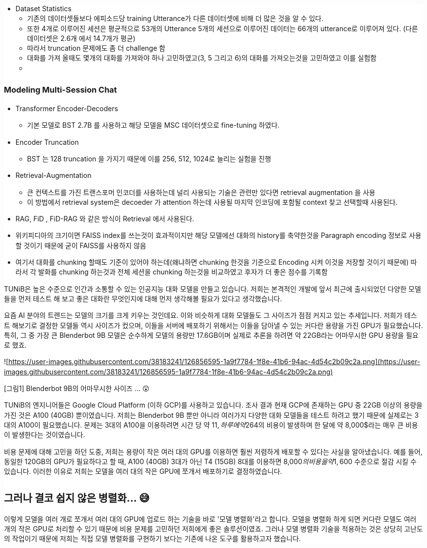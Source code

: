 

  * Dataset Statistics
      *  기존의 데이터셋들보다 에피소드당 training Utterance가 다른 데이터셋에 비해 더 많은 것을 알 수 있다.
      * 또한 4개로 이루어진 세션은 평균적으로 53개의 Utterance 5개의 세션으로 이루어진 데이터는 66개의 utterance로 이루어져 있다. (다른 데이터셋은 2.6개 에서 14.7개가 평균) 
      * 따라서 truncation 문제에도 좀 더 challenge 함
      * 대화를 가져 올때도 몇개의 대화를 가져와야 하나 고민하였고(3, 5 그리고 6)의 대화를 가져오는것을 고민하였고 이를 실험함
      * 



### Modeling Multi-Session Chat

* Transformer Encoder-Decoders 

  * 기본 모델로 BST 2.7B 를 사용하고 해당 모델을 MSC 데이터셋으로 fine-tuning 하였다. 

* Encoder Truncation 

  * BST 는 128 truncation 을 가지기 때문에 이를 256, 512, 1024로 늘리는 실험을 진행

* Retrieval-Augmentation

  * 큰 컨텍스트를 가진 트랜스포머 인코더를 사용하는데 널리 사용되는 기술은 관련만 있다면 retrieval augmentation 을 사용
  * 이 방법에서 retrieval system은 decoeder 가 attention 하는데 사용될 마지막 인코딩에 포함될 context 찾고 선택할때 사용된다.

* RAG, FiD , FiD-RAG 와 같은 방식이 Retrieval 에서 사용된다.

* 위키피디아의 크기이면 FAISS index를 쓰는것이 효과적이지만 해당 모델에선 대화의 history를 축약한것을 Paragraph encoding 정보로 사용할 것이기 때문에 굳이 FAISS를 사용하지 않음

* 여기서 대화를 chunking 할때도 기준이 있어야 하는데(왜냐하면 chunking 한것을 기준으로 Encoding 시켜 이것을 저장할 것이기 때문에) 따라서 각 발화를 chunking 하는것과 전체 세션을 chunking 하는것을 비교하였고 후자가 더 좋은 점수를 기록함

  

TUNiB은 높은 수준으로 인간과 소통할 수 있는 인공지능 대화 모델을 만들고 있습니다. 저희는 본격적인 개발에 앞서 최근에 출시되었던 다양한 모델들을 먼저 테스트 해 보고 좋은 대화란 무엇인지에 대해 먼저 생각해볼 필요가 있다고 생각했습니다.

요즘 AI 분야의 트렌드는 모델의 크기를 크게 키우는 것인데요. 이와 비슷하게 대화 모델들도 그 사이즈가 점점 커지고 있는 추세입니다. 저희가 테스트 해보기로 결정한 모델들 역시 사이즈가 컸으며, 이들을 서버에 배포하기 위해서는 이들을 담아낼 수 있는 커다란 용량을 가진 GPU가 필요했습니다. 특히, 그 중 가장 큰 Blenderbot 9B 모델은 순수하게 모델의 용량만 17.6GB이며 실제로 추론을 하려면 약 22GB라는 어마무시한 GPU 용량을 필요로 했죠.

![https://user-images.githubusercontent.com/38183241/126856595-1a9f7784-1f8e-41b6-94ac-4d54c2b09c2a.png](https://user-images.githubusercontent.com/38183241/126856595-1a9f7784-1f8e-41b6-94ac-4d54c2b09c2a.png)

[그림1] Blenderbot 9B의 어마무시한 사이즈 ... 😲

TUNiB의 엔지니어들은 Google Cloud Platform (이하 GCP)를 사용하고 있습니다. 조사 결과 현재 GCP에 존재하는 GPU 중 22GB 이상의 용량을 가진 것은 A100 (40GB) 뿐이였습니다. 저희는 Blenderbot 9B 뿐만 아니라 여러가지 다양한 대화 모델들을 테스트 하려고 했기 때문에 실제로는 3대의 A100이 필요했습니다. 문제는 3대의 A100을 이용하려면 시간 당 약 11$, 하루에 약 264$의 비용이 발생하며 한 달에 약 8,000$라는 매우 큰 비용이 발생한다는 것이였습니다.

비용 문제에 대해 고민을 하던 도중, 저희는 용량이 작은 여러 대의 GPU를 이용하면 훨씬 저렴하게 배포할 수 있다는 사실을 알아냈습니다. 예를 들어, 동일한 120GB의 GPU가 필요하다고 할 때, A100 (40GB) 3대가 아닌 T4 (15GB) 8대를 이용하면 8,000$의 비용을 약 1,600$ 수준으로 절감 시킬 수 있습니다. 이러한 이유로 저희는 모델을 여러 대의 작은 GPU에 쪼개서 배포하기로 결정하였습니다.

## **그러나 결코 쉽지 않은 병렬화... 😅**

이렇게 모델을 여러 개로 쪼개서 여러 대의 GPU에 업로드 하는 기술을 바로 '모델 병렬화'라고 합니다. 모델을 병렬화 하게 되면 커다란 모델도 여러 개의 작은 GPU로 처리할 수 있기 때문에 비용 문제를 고민하던 저희에게 좋은 솔루션이였죠. 그러나 모델 병렬화 기술을 적용하는 것은 상당히 고난도의 작업이기 때문에 저희는 직접 모델 병렬화를 구현하기 보다는 기존에 나온 도구를 활용하고자 했습니다.
